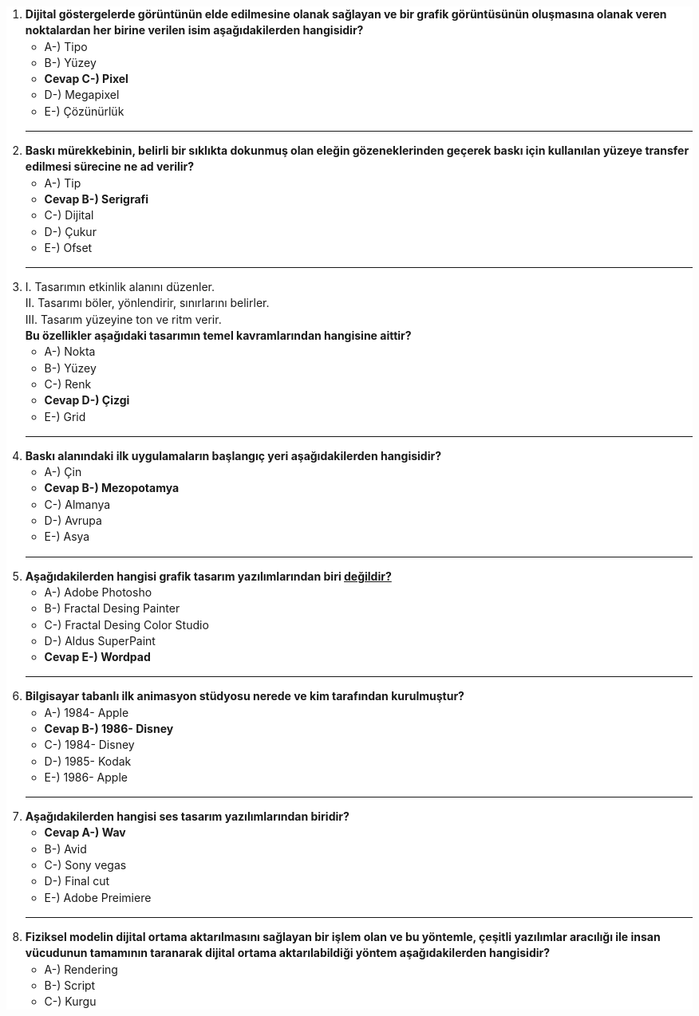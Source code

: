 1. <strong>Dijital g&ouml;stergelerde g&ouml;r&uuml;nt&uuml;n&uuml;n elde edilmesine olanak sağlayan ve bir grafik g&ouml;r&uuml;nt&uuml;s&uuml;n&uuml;n oluşmasına olanak veren noktalardan her birine verilen isim aşağıdakilerden hangisidir?</strong>
    - A-) Tipo
    - B-) Y&uuml;zey
    - **Cevap C-) Pixel**
    - D-) Megapixel
    - E-) &Ccedil;&ouml;z&uuml;n&uuml;rl&uuml;k
    <hr />
1. <strong>Baskı m&uuml;rekkebinin, belirli bir sıklıkta dokunmuş olan eleğin g&ouml;zeneklerinden ge&ccedil;erek baskı i&ccedil;in kullanılan y&uuml;zeye transfer edilmesi s&uuml;recine ne ad verilir?</strong>
    - A-) Tip
    - **Cevap B-) Serigrafi**
    - C-) Dijital
    - D-) &Ccedil;ukur
    - E-) Ofset
    <hr />
1. I. Tasarımın etkinlik alanını d&uuml;zenler.<br />
II. Tasarımı b&ouml;ler, y&ouml;nlendirir, sınırlarını belirler.<br />
III. Tasarım y&uuml;zeyine ton ve ritm verir.<br />
<strong>Bu &ouml;zellikler aşağıdaki tasarımın temel kavramlarından hangisine aittir?</strong> 
    - A-) Nokta
    - B-) Y&uuml;zey
    - C-) Renk
    - **Cevap D-) &Ccedil;izgi**
    - E-) Grid
    <hr />
1. <strong>Baskı alanındaki ilk uygulamaların başlangı&ccedil; yeri aşağıdakilerden hangisidir?</strong>
    - A-) &Ccedil;in
    - **Cevap B-) Mezopotamya**
    - C-) Almanya
    - D-) Avrupa
    - E-) Asya
    <hr />
1. <strong>Aşağıdakilerden hangisi grafik tasarım yazılımlarından biri <u>değildir?</u></strong>
    - A-) Adobe Photosho
    - B-) Fractal Desing Painter
    - C-) Fractal Desing Color Studio
    - D-) Aldus SuperPaint
    - **Cevap E-) Wordpad**
    <hr />
1. <strong>Bilgisayar tabanlı ilk animasyon st&uuml;dyosu nerede ve kim tarafından kurulmuştur?</strong>
    - A-) 1984- Apple
    - **Cevap B-) 1986- Disney**
    - C-) 1984- Disney
    - D-) 1985- Kodak
    - E-) 1986- Apple
    <hr />
1. <strong>Aşağıdakilerden hangisi ses tasarım yazılımlarından biridir?</strong>
    - **Cevap A-) Wav**
    - B-) Avid
    - C-) Sony vegas
    - D-) Final cut
    - E-) Adobe Preimiere
    <hr />
1. <strong>Fiziksel modelin dijital ortama aktarılmasını sağlayan bir işlem olan ve bu y&ouml;ntemle, &ccedil;eşitli yazılımlar aracılığı ile insan v&uuml;cudunun tamamının taranarak dijital ortama aktarılabildiği y&ouml;ntem aşağıdakilerden hangisidir?</strong>
    - A-) Rendering
    - B-) Script
    - C-) Kurgu